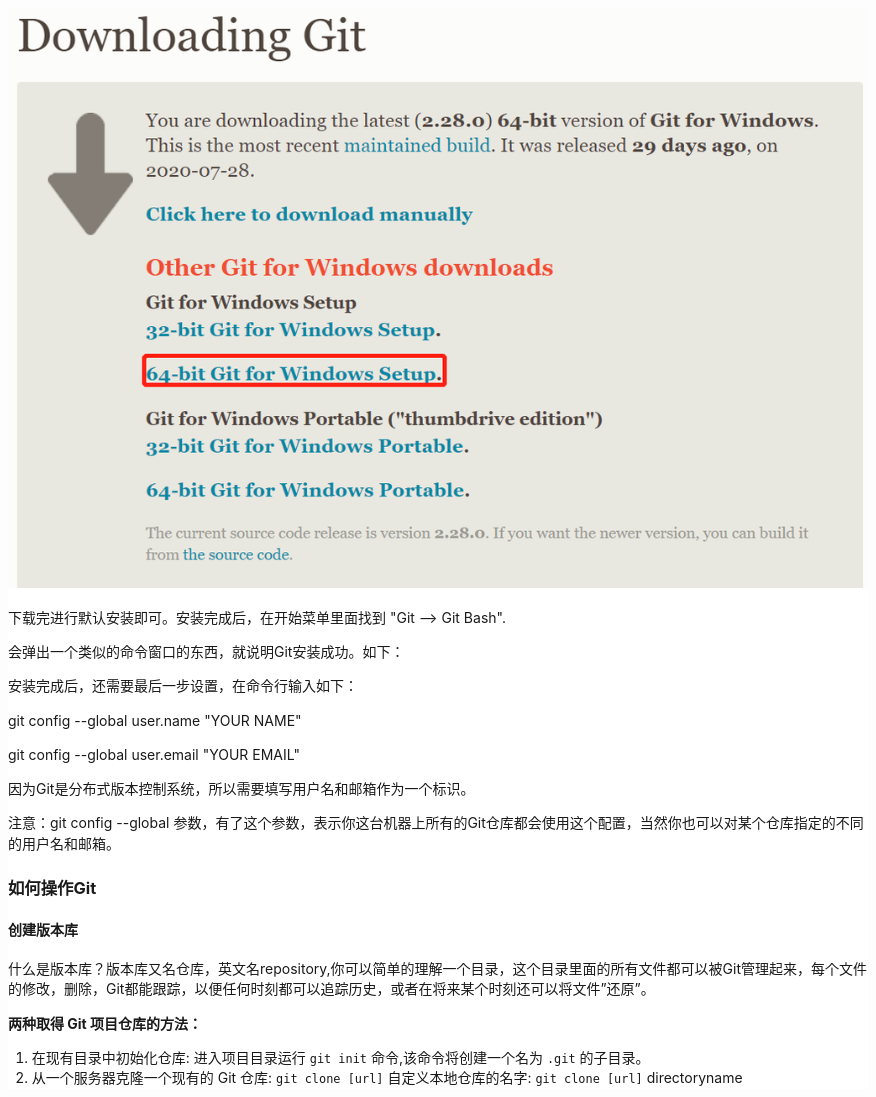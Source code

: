 ![本地版本](image/gitaz.png)

下载完进行默认安装即可。安装完成后，在开始菜单里面找到 "Git --> Git Bash".

会弹出一个类似的命令窗口的东西，就说明Git安装成功。如下：

安装完成后，还需要最后一步设置，在命令行输入如下：

git config --global user.name "YOUR NAME"

git config --global user.email "YOUR EMAIL"

因为Git是分布式版本控制系统，所以需要填写用户名和邮箱作为一个标识。

注意：git config --global 参数，有了这个参数，表示你这台机器上所有的Git仓库都会使用这个配置，当然你也可以对某个仓库指定的不同的用户名和邮箱。

### 如何操作Git

#### 创建版本库

什么是版本库？版本库又名仓库，英文名repository,你可以简单的理解一个目录，这个目录里面的所有文件都可以被Git管理起来，每个文件的修改，删除，Git都能跟踪，以便任何时刻都可以追踪历史，或者在将来某个时刻还可以将文件”还原”。

**两种取得 Git 项目仓库的方法：**

1. 在现有目录中初始化仓库: 进入项目目录运行  `git init`  命令,该命令将创建一个名为 `.git` 的子目录。
2. 从一个服务器克隆一个现有的 Git 仓库: `git clone [url]` 自定义本地仓库的名字: `git clone [url]` directoryname 	
